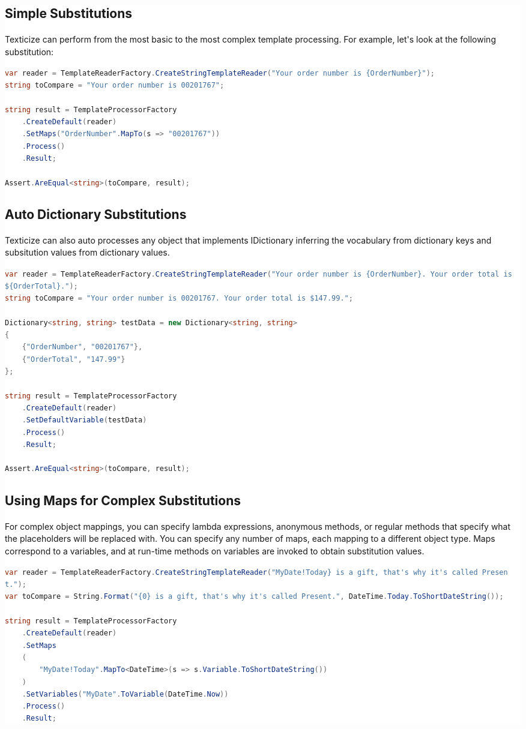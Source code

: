 ## Simple Substitutions
Texticize can perform from the most basic to the most complex template processing.  For example, let's look at the following substitution:

```c#
var reader = TemplateReaderFactory.CreateStringTemplateReader("Your order number is {OrderNumber}");
string toCompare = "Your order number is 00201767";

string result = TemplateProcessorFactory
    .CreateDefault(reader)
    .SetMaps("OrderNumber".MapTo(s => "00201767"))
    .Process()
    .Result;

Assert.AreEqual<string>(toCompare, result);
```

## Auto Dictionary Substitutions
Texticize can also auto processes any object that implements IDictionary inferring the vocabulary from dictionary keys and subsitution values from dictionary values.

```c#
var reader = TemplateReaderFactory.CreateStringTemplateReader("Your order number is {OrderNumber}. Your order total is ${OrderTotal}.");
string toCompare = "Your order number is 00201767. Your order total is $147.99.";

Dictionary<string, string> testData = new Dictionary<string, string>
{
    {"OrderNumber", "00201767"},
    {"OrderTotal", "147.99"}
};

string result = TemplateProcessorFactory
    .CreateDefault(reader)
    .SetDefaultVariable(testData)
    .Process()
    .Result;

Assert.AreEqual<string>(toCompare, result);
```

## Using Maps for Complex Substitutions
For complex object mappings, you can specify lambda expressions, anonymous methods, or regular methods that specify what the placeholders will be replaced with.  You can specify any number of maps, each mapping to a different object type.  Maps correspond to a variables, and at run-time methods on variables are invoked to obtain substitution values.

```c#
var reader = TemplateReaderFactory.CreateStringTemplateReader("MyDate!Today} is a gift, that's why it's called Present.");
var toCompare = String.Format("{0} is a gift, that's why it's called Present.", DateTime.Today.ToShortDateString());

string result = TemplateProcessorFactory
    .CreateDefault(reader)
    .SetMaps
    (
        "MyDate!Today".MapTo<DateTime>(s => s.Variable.ToShortDateString())
    )
    .SetVariables("MyDate".ToVariable(DateTime.Now))
    .Process()
    .Result;
```